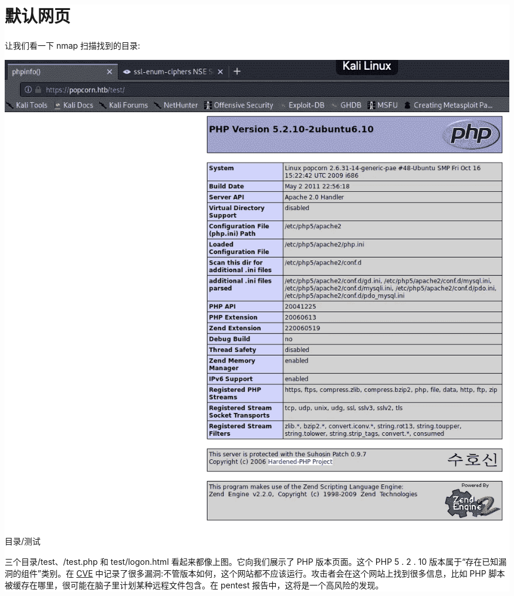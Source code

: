 # 默认网页

让我们看一下 nmap 扫描找到的目录:

![](img/9a7b99b8b01209dac65a474a6140250e.png)

目录/测试

三个目录/test、/test.php 和 test/logon.html 看起来都像上图。它向我们展示了 PHP 版本页面。这个 PHP 5 . 2 . 10 版本属于“存在已知漏洞的组件”类别。在 [CVE](https://www.cvedetails.com/vulnerability-list/vendor_id-74/product_id-128/version_id-79645/PHP-PHP-5.2.10.html) 中记录了很多漏洞:不管版本如何，这个网站都不应该运行。攻击者会在这个网站上找到很多信息，比如 PHP 脚本被缓存在哪里，很可能在脑子里计划某种远程文件包含。在 pentest 报告中，这将是一个高风险的发现。
